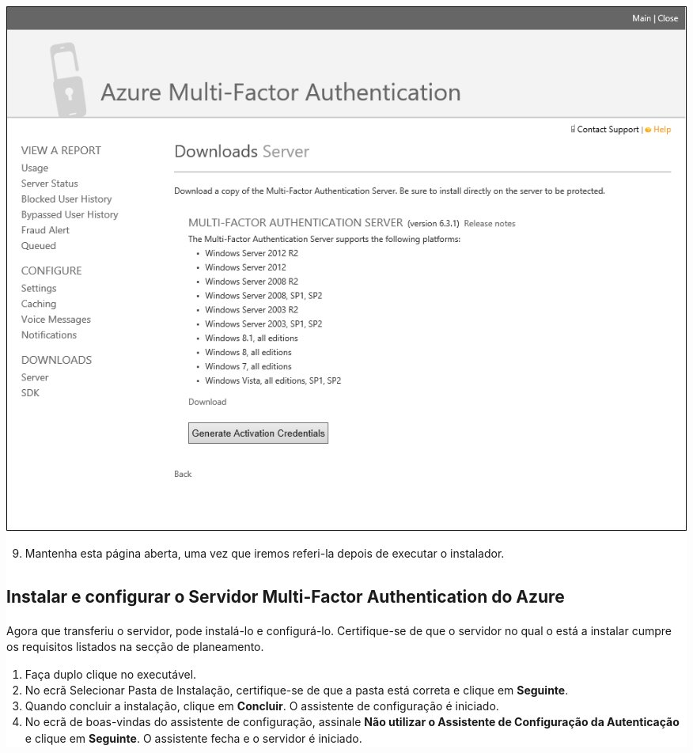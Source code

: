    ![Transferir o Servidor MFA](./media/multi-factor-authentication-get-started-server/download4.png)

9. Mantenha esta página aberta, uma vez que iremos referi-la depois de executar o instalador.

## <a name="install-and-configure-the-azure-multi-factor-authentication-server"></a>Instalar e configurar o Servidor Multi-Factor Authentication do Azure

Agora que transferiu o servidor, pode instalá-lo e configurá-lo. Certifique-se de que o servidor no qual o está a instalar cumpre os requisitos listados na secção de planeamento.

1. Faça duplo clique no executável.
2. No ecrã Selecionar Pasta de Instalação, certifique-se de que a pasta está correta e clique em **Seguinte**.
3. Quando concluir a instalação, clique em **Concluir**.  O assistente de configuração é iniciado.
4. No ecrã de boas-vindas do assistente de configuração, assinale **Não utilizar o Assistente de Configuração da Autenticação** e clique em **Seguinte**.  O assistente fecha e o servidor é iniciado.

